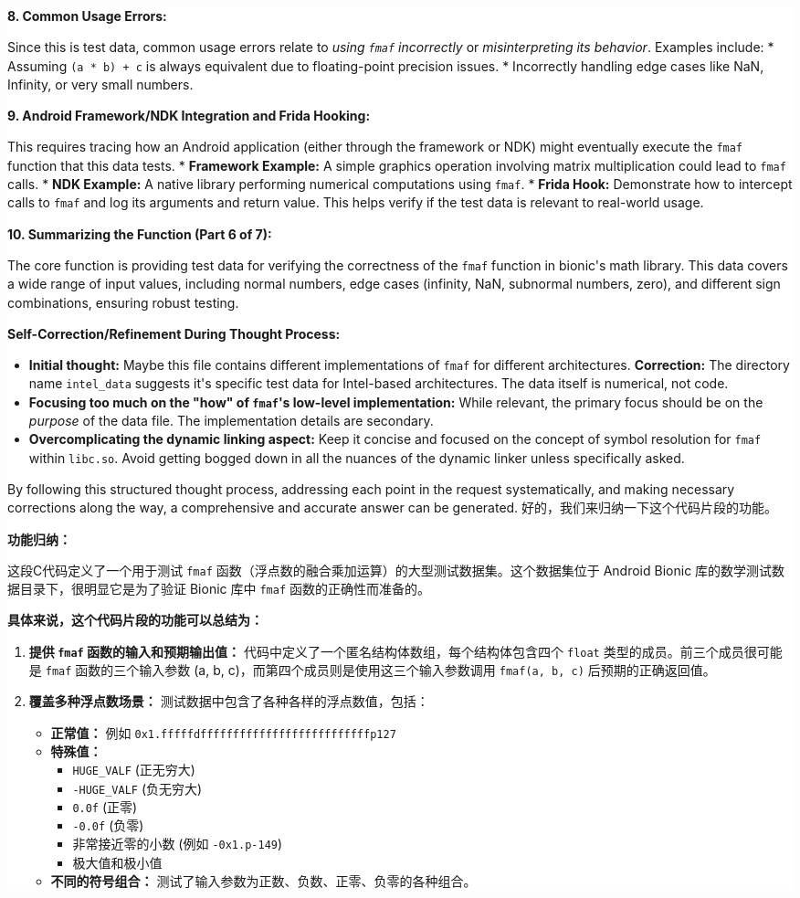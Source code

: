 **8. Common Usage Errors:**

Since this is test data, common usage errors relate to *using `fmaf` incorrectly* or *misinterpreting its behavior*. Examples include:
    * Assuming `(a * b) + c` is always equivalent due to floating-point precision issues.
    * Incorrectly handling edge cases like NaN, Infinity, or very small numbers.

**9. Android Framework/NDK Integration and Frida Hooking:**

This requires tracing how an Android application (either through the framework or NDK) might eventually execute the `fmaf` function that this data tests.
    * **Framework Example:**  A simple graphics operation involving matrix multiplication could lead to `fmaf` calls.
    * **NDK Example:**  A native library performing numerical computations using `fmaf`.
    * **Frida Hook:** Demonstrate how to intercept calls to `fmaf` and log its arguments and return value. This helps verify if the test data is relevant to real-world usage.

**10. Summarizing the Function (Part 6 of 7):**

The core function is providing test data for verifying the correctness of the `fmaf` function in bionic's math library. This data covers a wide range of input values, including normal numbers, edge cases (infinity, NaN, subnormal numbers, zero), and different sign combinations, ensuring robust testing.

**Self-Correction/Refinement During Thought Process:**

* **Initial thought:** Maybe this file contains different implementations of `fmaf` for different architectures. **Correction:** The directory name `intel_data` suggests it's specific test data for Intel-based architectures. The data itself is numerical, not code.
* **Focusing too much on the "how" of `fmaf`'s low-level implementation:**  While relevant, the primary focus should be on the *purpose* of the data file. The implementation details are secondary.
* **Overcomplicating the dynamic linking aspect:**  Keep it concise and focused on the concept of symbol resolution for `fmaf` within `libc.so`. Avoid getting bogged down in all the nuances of the dynamic linker unless specifically asked.

By following this structured thought process, addressing each point in the request systematically, and making necessary corrections along the way, a comprehensive and accurate answer can be generated.
好的，我们来归纳一下这个代码片段的功能。

**功能归纳：**

这段C代码定义了一个用于测试 `fmaf` 函数（浮点数的融合乘加运算）的大型测试数据集。这个数据集位于 Android Bionic 库的数学测试数据目录下，很明显它是为了验证 Bionic 库中 `fmaf` 函数的正确性而准备的。

**具体来说，这个代码片段的功能可以总结为：**

1. **提供 `fmaf` 函数的输入和预期输出值：**  代码中定义了一个匿名结构体数组，每个结构体包含四个 `float` 类型的成员。前三个成员很可能是 `fmaf` 函数的三个输入参数 (a, b, c)，而第四个成员则是使用这三个输入参数调用 `fmaf(a, b, c)` 后预期的正确返回值。

2. **覆盖多种浮点数场景：**  测试数据中包含了各种各样的浮点数值，包括：
    * **正常值：**  例如 `0x1.fffffdffffffffffffffffffffffffffp127`
    * **特殊值：**
        * `HUGE_VALF` (正无穷大)
        * `-HUGE_VALF` (负无穷大)
        * `0.0f` (正零)
        * `-0.0f` (负零)
        * 非常接近零的小数 (例如 `-0x1.p-149`)
        * 极大值和极小值
    * **不同的符号组合：**  测试了输入参数为正数、负数、正零、负零的各种组合。
